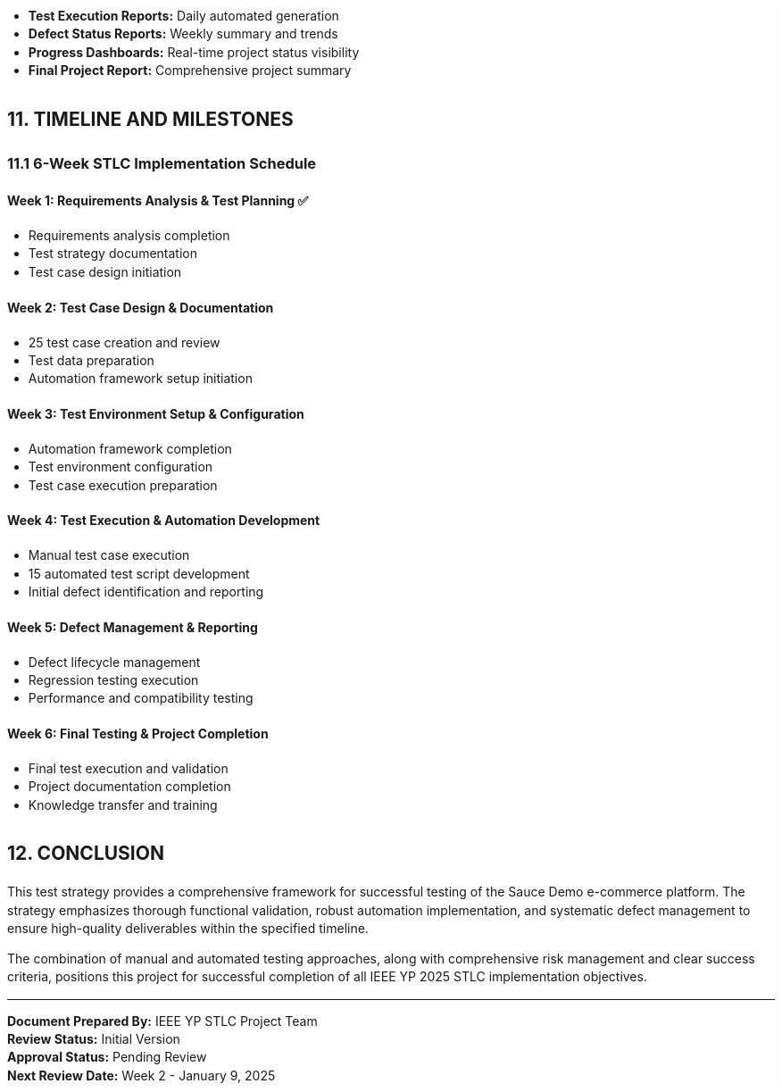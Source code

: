 - **Test Execution Reports:** Daily automated generation
- **Defect Status Reports:** Weekly summary and trends
- **Progress Dashboards:** Real-time project status visibility
- **Final Project Report:** Comprehensive project summary

## 11. TIMELINE AND MILESTONES

### 11.1 6-Week STLC Implementation Schedule

#### Week 1: Requirements Analysis & Test Planning ✅

- Requirements analysis completion
- Test strategy documentation
- Test case design initiation

#### Week 2: Test Case Design & Documentation

- 25 test case creation and review
- Test data preparation
- Automation framework setup initiation

#### Week 3: Test Environment Setup & Configuration

- Automation framework completion
- Test environment configuration
- Test case execution preparation

#### Week 4: Test Execution & Automation Development

- Manual test case execution
- 15 automated test script development
- Initial defect identification and reporting

#### Week 5: Defect Management & Reporting

- Defect lifecycle management
- Regression testing execution
- Performance and compatibility testing

#### Week 6: Final Testing & Project Completion

- Final test execution and validation
- Project documentation completion
- Knowledge transfer and training

## 12. CONCLUSION

This test strategy provides a comprehensive framework for successful testing of the Sauce Demo e-commerce platform. The strategy emphasizes thorough functional validation, robust automation implementation, and systematic defect management to ensure high-quality deliverables within the specified timeline.

The combination of manual and automated testing approaches, along with comprehensive risk management and clear success criteria, positions this project for successful completion of all IEEE YP 2025 STLC implementation objectives.

---

**Document Prepared By:** IEEE YP STLC Project Team  
**Review Status:** Initial Version  
**Approval Status:** Pending Review  
**Next Review Date:** Week 2 - January 9, 2025
